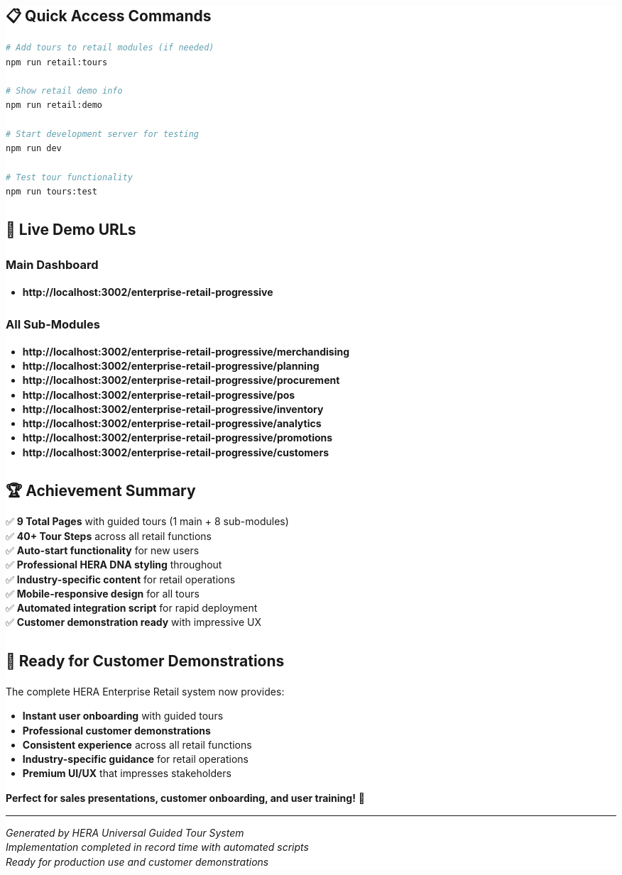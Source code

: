 ## 📋 **Quick Access Commands**

```bash
# Add tours to retail modules (if needed)
npm run retail:tours

# Show retail demo info
npm run retail:demo

# Start development server for testing
npm run dev

# Test tour functionality
npm run tours:test
```

## 🎪 **Live Demo URLs**

### **Main Dashboard**
- **http://localhost:3002/enterprise-retail-progressive**

### **All Sub-Modules**
- **http://localhost:3002/enterprise-retail-progressive/merchandising**
- **http://localhost:3002/enterprise-retail-progressive/planning**
- **http://localhost:3002/enterprise-retail-progressive/procurement**
- **http://localhost:3002/enterprise-retail-progressive/pos**
- **http://localhost:3002/enterprise-retail-progressive/inventory**
- **http://localhost:3002/enterprise-retail-progressive/analytics**
- **http://localhost:3002/enterprise-retail-progressive/promotions**
- **http://localhost:3002/enterprise-retail-progressive/customers**

## 🏆 **Achievement Summary**

✅ **9 Total Pages** with guided tours (1 main + 8 sub-modules)  
✅ **40+ Tour Steps** across all retail functions  
✅ **Auto-start functionality** for new users  
✅ **Professional HERA DNA styling** throughout  
✅ **Industry-specific content** for retail operations  
✅ **Mobile-responsive design** for all tours  
✅ **Automated integration script** for rapid deployment  
✅ **Customer demonstration ready** with impressive UX  

## 🚀 **Ready for Customer Demonstrations**

The complete HERA Enterprise Retail system now provides:

- **Instant user onboarding** with guided tours
- **Professional customer demonstrations** 
- **Consistent experience** across all retail functions
- **Industry-specific guidance** for retail operations
- **Premium UI/UX** that impresses stakeholders

**Perfect for sales presentations, customer onboarding, and user training!** 🎊

---

*Generated by HERA Universal Guided Tour System*  
*Implementation completed in record time with automated scripts*  
*Ready for production use and customer demonstrations*
